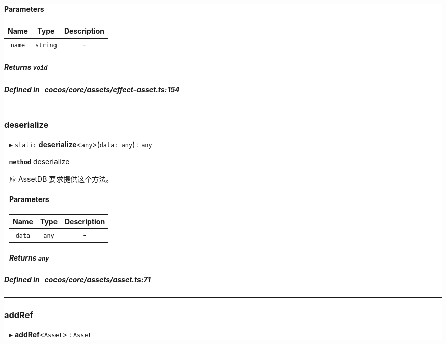#### Parameters

| Name | Type | Description |
| :------: | :------: | :------: |
| `name` | `string` | - |



##### Returns `void`




</div>

##### Defined in &nbsp;   [cocos/core/assets/effect-asset.ts:154](https://github.com/cocos-creator/engine/blob/c7bf6b8a9/cocos/core/assets/effect-asset.ts#L154)&nbsp;
___
### deserialize
<div style="margin-left: 10px;">

▸ `static`  **deserialize**<`any`\>(`data: any`) : `any`




**`method`** deserialize


应 AssetDB 要求提供这个方法。






#### Parameters

| Name | Type | Description |
| :------: | :------: | :------: |
| `data` | `any` | - |



##### Returns `any`




</div>

##### Defined in &nbsp;   [cocos/core/assets/asset.ts:71](https://github.com/cocos-creator/engine/blob/c7bf6b8a9/cocos/core/assets/asset.ts#L71)&nbsp;
___
### addRef
<div style="margin-left: 10px;">

▸   **addRef**<`Asset`\> : `Asset`
